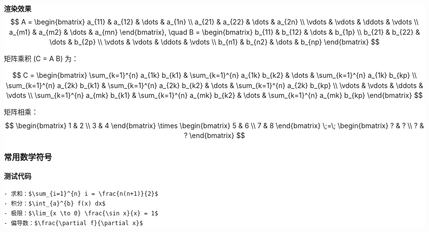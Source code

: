**渲染效果**
$$
A =
\begin{bmatrix}
a_{11} & a_{12} & \dots & a_{1n} \\
a_{21} & a_{22} & \dots & a_{2n} \\
\vdots & \vdots & \ddots & \vdots \\
a_{m1} & a_{m2} & \dots & a_{mn}
\end{bmatrix}, \quad
B =
\begin{bmatrix}
b_{11} & b_{12} & \dots & b_{1p} \\
b_{21} & b_{22} & \dots & b_{2p} \\
\vdots & \vdots & \ddots & \vdots \\
b_{n1} & b_{n2} & \dots & b_{np}
\end{bmatrix}
$$

矩阵乘积 \(C = A B\) 为：

$$
C =
\begin{bmatrix}
\sum_{k=1}^{n} a_{1k} b_{k1} & \sum_{k=1}^{n} a_{1k} b_{k2} & \dots & \sum_{k=1}^{n} a_{1k} b_{kp} \\
\sum_{k=1}^{n} a_{2k} b_{k1} & \sum_{k=1}^{n} a_{2k} b_{k2} & \dots & \sum_{k=1}^{n} a_{2k} b_{kp} \\
\vdots & \vdots & \ddots & \vdots \\
\sum_{k=1}^{n} a_{mk} b_{k1} & \sum_{k=1}^{n} a_{mk} b_{k2} & \dots & \sum_{k=1}^{n} a_{mk} b_{kp}
\end{bmatrix}
$$

矩阵相乘：
$$
\begin{bmatrix}
1 & 2 \\
3 & 4
\end{bmatrix}
\times
\begin{bmatrix}
5 & 6 \\
7 & 8
\end{bmatrix}
\;=\;
\begin{bmatrix}
? & ? \\
? & ?
\end{bmatrix}
$$

### 常用数学符号

**测试代码**
```
- 求和：$\sum_{i=1}^{n} i = \frac{n(n+1)}{2}$
- 积分：$\int_{a}^{b} f(x) dx$
- 极限：$\lim_{x \to 0} \frac{\sin x}{x} = 1$
- 偏导数：$\frac{\partial f}{\partial x}$
```
